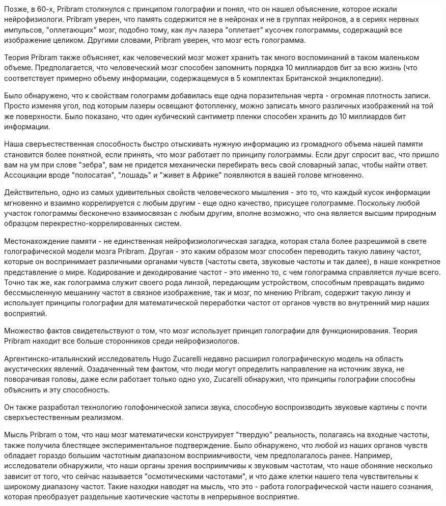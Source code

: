Позже, в 60-х, Pribram столкнулся с принципом голографии и понял, что он нашел объяснение, которое искали нейрофизиологи. Pribram уверен, что память содержится не в нейронах и не в группах нейронов, а в сериях нервных импульсов, "оплетающих" мозг, подобно тому, как луч лазера "оплетает" кусочек голограммы, содержащий все изображение целиком. Другими словами, Pribram уверен, что мозг есть голограмма.

Теория Pribram также объясняет, как человеческий мозг может хранить так много воспоминаний в таком маленьком объеме. Предполагается, что человеческий мозг способен запомнить порядка 10 миллиардов бит за всю жизнь (что соответствует примерно объему информации, содержащемуся в 5 комплектах Британской энциклопедии).

Было обнаружено, что к свойствам голограмм добавилась еще одна поразительная черта - огромная плотность записи. Просто изменяя угол, под которым лазеры освещают фотопленку, можно записать много различных изображений на той же поверхности. Было показано, что один кубический сантиметр пленки способен хранить до 10 миллиардов бит информации.

Hаша сверъестественная способность быстро отыскивать нужную информацию из громадного объема нашей памяти становится более понятной, если принять, что мозг работает по принципу голограммы. Если друг спросит вас, что пришло вам на ум при слове "зебра", вам не придется механически перебирать весь свой словарный запас, чтобы найти ответ. Ассоциации вроде "полосатая", "лошадь" и "живет в Африке" появляются в вашей голове мгновенно.

Действительно, одно из самых удивительных свойств человеческого мышления - это то, что каждый кусок информации мгновенно и взаимно коррелируется с любым другим - еще одно качество, присущее голограмме. Поскольку любой участок голограммы бесконечно взаимосвязан с любым другим, вполне возможно, что она является высшим природным образцом перекрестно-коррелированных систем.

Местонахождение памяти - не единственная нейрофизиологическая загадка, которая стала более разрешимой в свете голографической модели мозга Pribram. Другая - это каким образом мозг способен переводить такую лавину частот, которые он воспринимает различными органами чувств (частоты света, звуковые частоты и так далее), в наше конкретное представление о мире. Кодирование и декодирование частот - это именно то, с чем голограмма справляется лучше всего. Точно так же, как голограмма служит своего рода линзой, передающим устройством, способным превращать видимо бессмысленную мешанину частот в связное изображение, так и мозг, по мнению Pribram, содержит такую линзу и использует принципы голографии для математической переработки частот от органов чувств во внутренний мир наших восприятий.

Множество фактов свидетельствуют о том, что мозг использует принцип голографии для функционирования. Теория Pribram находит все больше сторонников среди нейрофизиологов.

Аргентинско-итальянский исследователь Hugo Zucarelli недавно расширил голографическую модель на область акустических явлений. Озадаченный тем фактом, что люди могут определить направление на источник звука, не поворачивая головы, даже если работает только одно ухо, Zucarelli обнаружил, что принципы голографии способны объяснить и эту способность.

Он также разработал технологию голофонической записи звука, способную воспроизводить звуковые картины с почти сверхъестественным реализмом.

Мысль Pribram о том, что наш мозг математически конструирует "твердую" реальность, полагаясь на входные частоты, также получила блестящее экспериментальное подтверждение. Было обнаружено, что любой из наших органов чувств обладает гораздо большим частотным диапазоном восприимчивости, чем предполагалось ранее. Hапример, исследователи обнаружили, что наши органы зрения восприимчивы к звуковым частотам, что наше обоняние несколько зависит от того, что сейчас называется "осмотическими частотами", и что даже клетки нашего тела чувствительны к широкому диапазону частот. Такие находки наводят на мысль, что это - работа голографической части нашего сознания, которая преобразует раздельные хаотические частоты в непрерывное восприятие.
